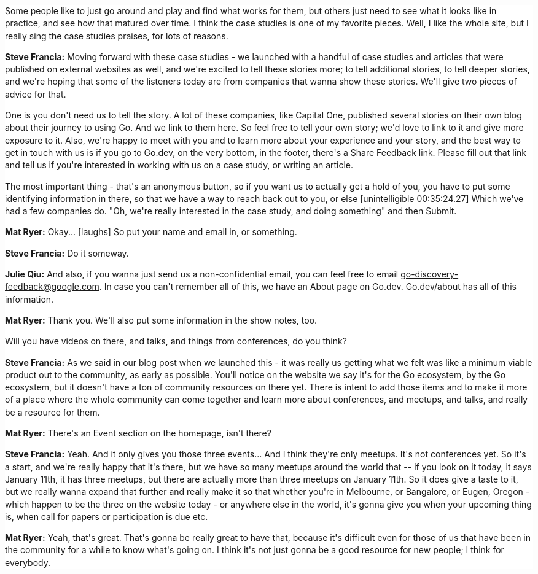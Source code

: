 Some people like to just go around and play and find what works for them, but others just need to see what it looks like in practice, and see how that matured over time. I think the case studies is one of my favorite pieces. Well, I like the whole site, but I really sing the case studies praises, for lots of reasons.

**Steve Francia:** Moving forward with these case studies - we launched with a handful of case studies and articles that were published on external websites as well, and we're excited to tell these stories more; to tell additional stories, to tell deeper stories, and we're hoping that some of the listeners today are from companies that wanna show these stories. We'll give two pieces of advice for that.

One is you don't need us to tell the story. A lot of these companies, like Capital One, published several stories on their own blog about their journey to using Go. And we link to them here. So feel free to tell your own story; we'd love to link to it and give more exposure to it. Also, we're happy to meet with you and to learn more about your experience and your story, and the best way to get in touch with us is if you go to Go.dev, on the very bottom, in the footer, there's a Share Feedback link. Please fill out that link and tell us if you're interested in working with us on a case study, or writing an article.

The most important thing - that's an anonymous button, so if you want us to actually get a hold of you, you have to put some identifying information in there, so that we have a way to reach back out to you, or else \[unintelligible 00:35:24.27\] Which we've had a few companies do. "Oh, we're really interested in the case study, and doing something" and then Submit.

**Mat Ryer:** Okay... \[laughs\] So put your name and email in, or something.

**Steve Francia:** Do it someway.

**Julie Qiu:** And also, if you wanna just send us a non-confidential email, you can feel free to email go-discovery-feedback@google.com. In case you can't remember all of this, we have an About page on Go.dev. Go.dev/about has all of this information.

**Mat Ryer:** Thank you. We'll also put some information in the show notes, too.

Will you have videos on there, and talks, and things from conferences, do you think?

**Steve Francia:** As we said in our blog post when we launched this - it was really us getting what we felt was like a minimum viable product out to the community, as early as possible. You'll notice on the website we say it's for the Go ecosystem, by the Go ecosystem, but it doesn't have a ton of community resources on there yet. There is intent to add those items and to make it more of a place where the whole community can come together and learn more about conferences, and meetups, and talks, and really be a resource for them.

**Mat Ryer:** There's an Event section on the homepage, isn't there?

**Steve Francia:** Yeah. And it only gives you those three events... And I think they're only meetups. It's not conferences yet. So it's a start, and we're really happy that it's there, but we have so many meetups around the world that -- if you look on it today, it says January 11th, it has three meetups, but there are actually more than three meetups on January 11th. So it does give a taste to it, but we really wanna expand that further and really make it so that whether you're in Melbourne, or Bangalore, or Eugen, Oregon - which happen to be the three on the website today - or anywhere else in the world, it's gonna give you when your upcoming thing is, when call for papers or participation is due etc.

**Mat Ryer:** Yeah, that's great. That's gonna be really great to have that, because it's difficult even for those of us that have been in the community for a while to know what's going on. I think it's not just gonna be a good resource for new people; I think for everybody.
